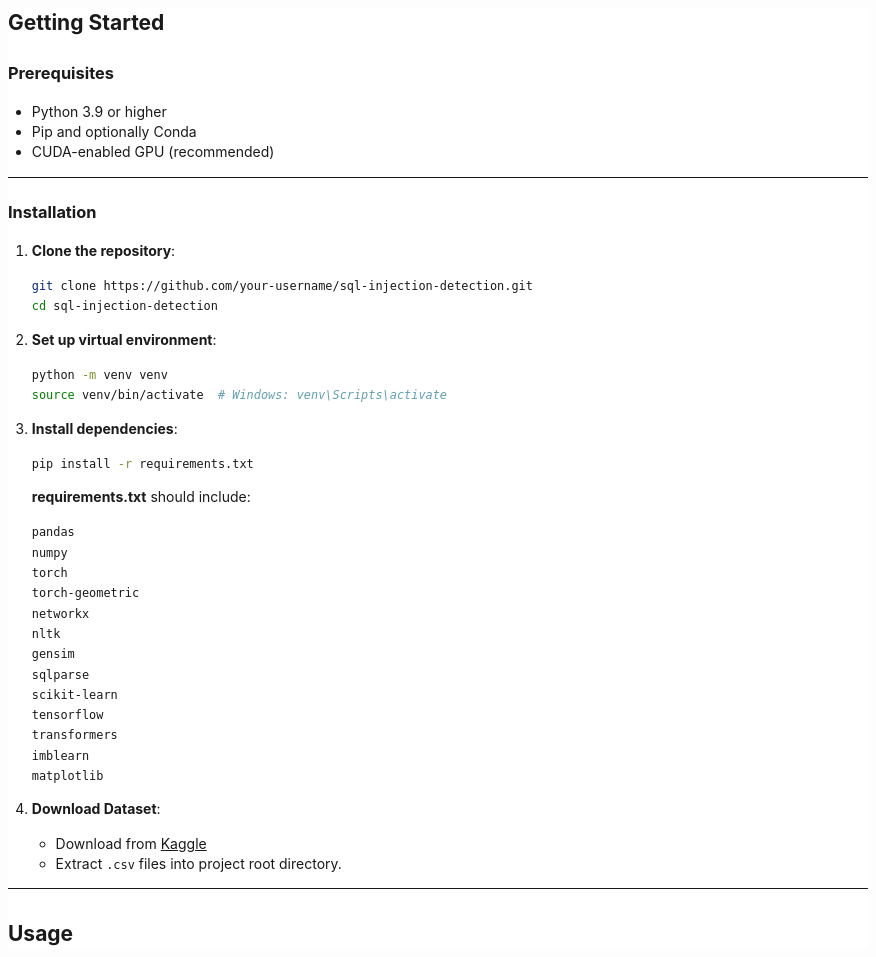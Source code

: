 
## Getting Started

### Prerequisites

- Python 3.9 or higher  
- Pip and optionally Conda  
- CUDA-enabled GPU (recommended)

---

### Installation

1. **Clone the repository**:
    ```bash
    git clone https://github.com/your-username/sql-injection-detection.git
    cd sql-injection-detection
    ```

2. **Set up virtual environment**:
    ```bash
    python -m venv venv
    source venv/bin/activate  # Windows: venv\Scripts\activate
    ```

3. **Install dependencies**:
    ```bash
    pip install -r requirements.txt
    ```

    **requirements.txt** should include:
    ```
    pandas
    numpy
    torch
    torch-geometric
    networkx
    nltk
    gensim
    sqlparse
    scikit-learn
    tensorflow
    transformers
    imblearn
    matplotlib
    ```

4. **Download Dataset**:
    - Download from [Kaggle](https://www.kaggle.com/)
    - Extract `.csv` files into project root directory.

---

## Usage
